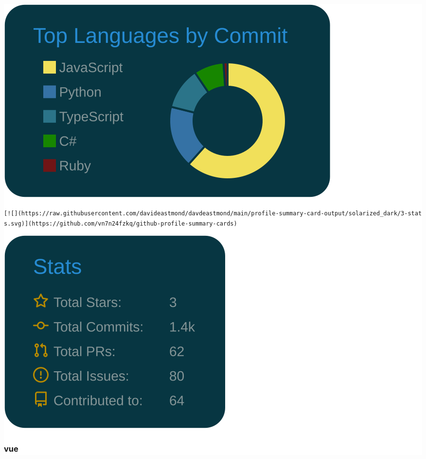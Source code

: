 ![](https://raw.githubusercontent.com/davideastmond/davdeastmond/main/profile-summary-card-output/solarized_dark/2-most-commit-language.svg)


```
[![](https://raw.githubusercontent.com/davideastmond/davdeastmond/main/profile-summary-card-output/solarized_dark/3-stats.svg)](https://github.com/vn7n24fzkq/github-profile-summary-cards)
```
![](https://raw.githubusercontent.com/davideastmond/davdeastmond/main/profile-summary-card-output/solarized_dark/3-stats.svg)


### vue
